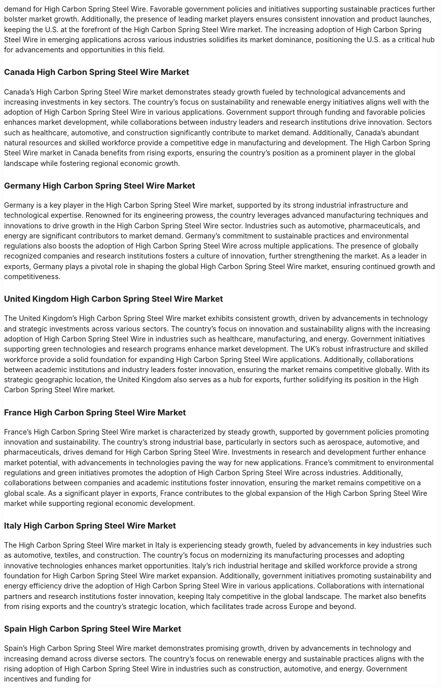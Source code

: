 demand for High Carbon Spring Steel Wire. Favorable government policies and initiatives supporting sustainable practices further bolster market growth. Additionally, the presence of leading market players ensures consistent innovation and product launches, keeping the U.S. at the forefront of the High Carbon Spring Steel Wire market. The increasing adoption of High Carbon Spring Steel Wire in emerging applications across various industries solidifies its market dominance, positioning the U.S. as a critical hub for advancements and opportunities in this field.</p><h3>Canada High Carbon Spring Steel Wire Market</h3><p>Canada&rsquo;s High Carbon Spring Steel Wire market demonstrates steady growth fueled by technological advancements and increasing investments in key sectors. The country&rsquo;s focus on sustainability and renewable energy initiatives aligns well with the adoption of High Carbon Spring Steel Wire in various applications. Government support through funding and favorable policies enhances market development, while collaborations between industry leaders and research institutions drive innovation. Sectors such as healthcare, automotive, and construction significantly contribute to market demand. Additionally, Canada&rsquo;s abundant natural resources and skilled workforce provide a competitive edge in manufacturing and development. The High Carbon Spring Steel Wire market in Canada benefits from rising exports, ensuring the country&rsquo;s position as a prominent player in the global landscape while fostering regional economic growth.</p><h3>Germany High Carbon Spring Steel Wire Market</h3><p>Germany is a key player in the High Carbon Spring Steel Wire market, supported by its strong industrial infrastructure and technological expertise. Renowned for its engineering prowess, the country leverages advanced manufacturing techniques and innovations to drive growth in the High Carbon Spring Steel Wire sector. Industries such as automotive, pharmaceuticals, and energy are significant contributors to market demand. Germany&rsquo;s commitment to sustainable practices and environmental regulations also boosts the adoption of High Carbon Spring Steel Wire across multiple applications. The presence of globally recognized companies and research institutions fosters a culture of innovation, further strengthening the market. As a leader in exports, Germany plays a pivotal role in shaping the global High Carbon Spring Steel Wire market, ensuring continued growth and competitiveness.</p><h3>United Kingdom High Carbon Spring Steel Wire Market</h3><p>The United Kingdom&rsquo;s High Carbon Spring Steel Wire market exhibits consistent growth, driven by advancements in technology and strategic investments across various sectors. The country&rsquo;s focus on innovation and sustainability aligns with the increasing adoption of High Carbon Spring Steel Wire in industries such as healthcare, manufacturing, and energy. Government initiatives supporting green technologies and research programs enhance market development. The UK&rsquo;s robust infrastructure and skilled workforce provide a solid foundation for expanding High Carbon Spring Steel Wire applications. Additionally, collaborations between academic institutions and industry leaders foster innovation, ensuring the market remains competitive globally. With its strategic geographic location, the United Kingdom also serves as a hub for exports, further solidifying its position in the High Carbon Spring Steel Wire market.</p><h3>France High Carbon Spring Steel Wire Market</h3><p>France&rsquo;s High Carbon Spring Steel Wire market is characterized by steady growth, supported by government policies promoting innovation and sustainability. The country&rsquo;s strong industrial base, particularly in sectors such as aerospace, automotive, and pharmaceuticals, drives demand for High Carbon Spring Steel Wire. Investments in research and development further enhance market potential, with advancements in technologies paving the way for new applications. France&rsquo;s commitment to environmental regulations and green initiatives promotes the adoption of High Carbon Spring Steel Wire across industries. Additionally, collaborations between companies and academic institutions foster innovation, ensuring the market remains competitive on a global scale. As a significant player in exports, France contributes to the global expansion of the High Carbon Spring Steel Wire market while supporting regional economic development.</p><h3>Italy High Carbon Spring Steel Wire Market</h3><p>The High Carbon Spring Steel Wire market in Italy is experiencing steady growth, fueled by advancements in key industries such as automotive, textiles, and construction. The country&rsquo;s focus on modernizing its manufacturing processes and adopting innovative technologies enhances market opportunities. Italy&rsquo;s rich industrial heritage and skilled workforce provide a strong foundation for High Carbon Spring Steel Wire market expansion. Additionally, government initiatives promoting sustainability and energy efficiency drive the adoption of High Carbon Spring Steel Wire in various applications. Collaborations with international partners and research institutions foster innovation, keeping Italy competitive in the global landscape. The market also benefits from rising exports and the country&rsquo;s strategic location, which facilitates trade across Europe and beyond.</p><h3>Spain High Carbon Spring Steel Wire Market</h3><p>Spain&rsquo;s High Carbon Spring Steel Wire market demonstrates promising growth, driven by advancements in technology and increasing demand across diverse sectors. The country&rsquo;s focus on renewable energy and sustainable practices aligns with the rising adoption of High Carbon Spring Steel Wire in industries such as construction, automotive, and energy. Government incentives and funding for